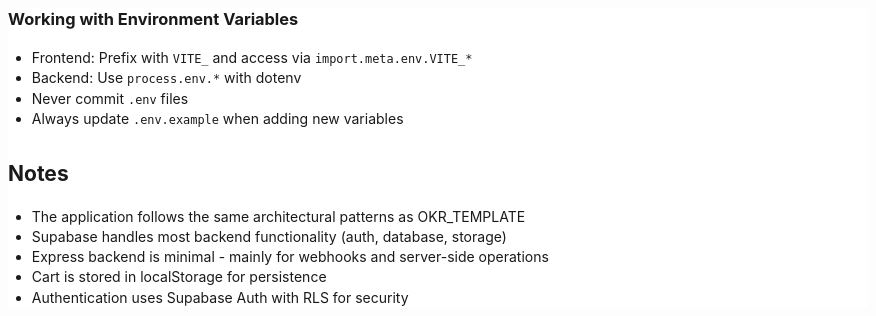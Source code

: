 ### Working with Environment Variables
- Frontend: Prefix with `VITE_` and access via `import.meta.env.VITE_*`
- Backend: Use `process.env.*` with dotenv
- Never commit `.env` files
- Always update `.env.example` when adding new variables

## Notes

- The application follows the same architectural patterns as OKR_TEMPLATE
- Supabase handles most backend functionality (auth, database, storage)
- Express backend is minimal - mainly for webhooks and server-side operations
- Cart is stored in localStorage for persistence
- Authentication uses Supabase Auth with RLS for security
